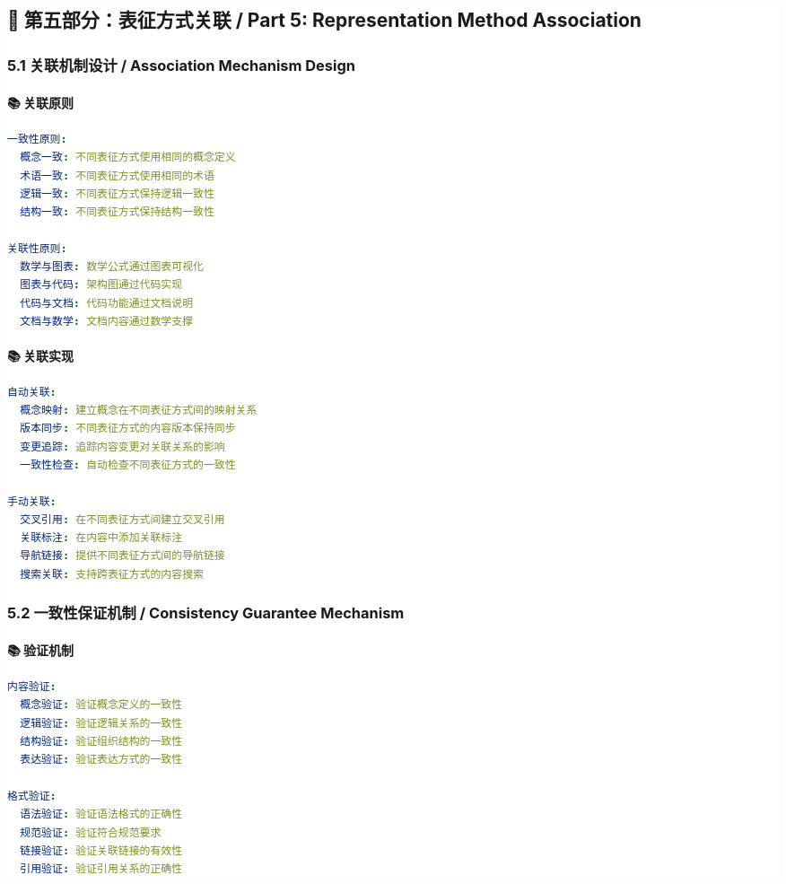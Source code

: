 
## 🔗 第五部分：表征方式关联 / Part 5: Representation Method Association

### 5.1 关联机制设计 / Association Mechanism Design

#### 📚 关联原则

```yaml
一致性原则:
  概念一致: 不同表征方式使用相同的概念定义
  术语一致: 不同表征方式使用相同的术语
  逻辑一致: 不同表征方式保持逻辑一致性
  结构一致: 不同表征方式保持结构一致性

关联性原则:
  数学与图表: 数学公式通过图表可视化
  图表与代码: 架构图通过代码实现
  代码与文档: 代码功能通过文档说明
  文档与数学: 文档内容通过数学支撑
```

#### 📚 关联实现

```yaml
自动关联:
  概念映射: 建立概念在不同表征方式间的映射关系
  版本同步: 不同表征方式的内容版本保持同步
  变更追踪: 追踪内容变更对关联关系的影响
  一致性检查: 自动检查不同表征方式的一致性

手动关联:
  交叉引用: 在不同表征方式间建立交叉引用
  关联标注: 在内容中添加关联标注
  导航链接: 提供不同表征方式间的导航链接
  搜索关联: 支持跨表征方式的内容搜索
```

### 5.2 一致性保证机制 / Consistency Guarantee Mechanism

#### 📚 验证机制

```yaml
内容验证:
  概念验证: 验证概念定义的一致性
  逻辑验证: 验证逻辑关系的一致性
  结构验证: 验证组织结构的一致性
  表达验证: 验证表达方式的一致性

格式验证:
  语法验证: 验证语法格式的正确性
  规范验证: 验证符合规范要求
  链接验证: 验证关联链接的有效性
  引用验证: 验证引用关系的正确性
```
